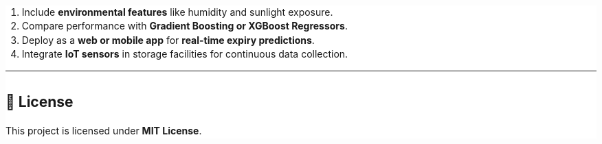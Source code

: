 1. Include **environmental features** like humidity and sunlight exposure.
2. Compare performance with **Gradient Boosting or XGBoost Regressors**.
3. Deploy as a **web or mobile app** for **real-time expiry predictions**.
4. Integrate **IoT sensors** in storage facilities for continuous data collection.

---

## 📜 License

This project is licensed under **MIT License**.

